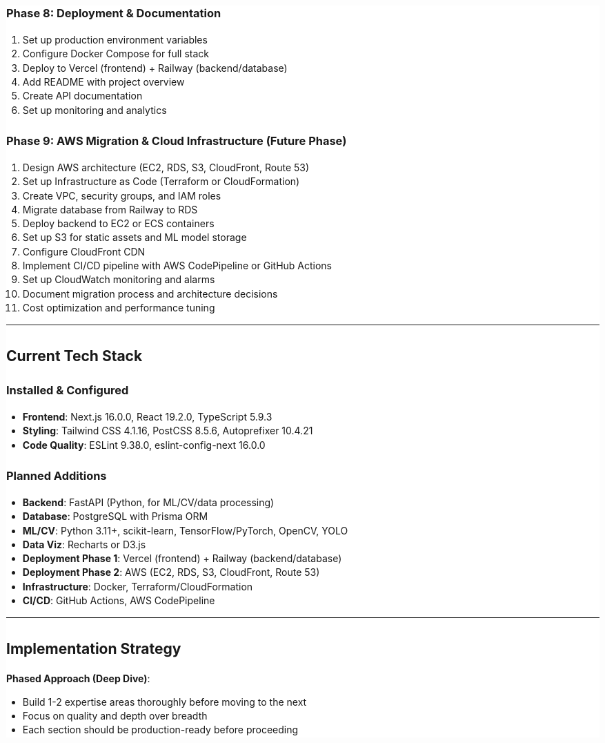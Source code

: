 ### Phase 8: Deployment & Documentation
1. Set up production environment variables
2. Configure Docker Compose for full stack
3. Deploy to Vercel (frontend) + Railway (backend/database)
4. Add README with project overview
5. Create API documentation
6. Set up monitoring and analytics

### Phase 9: AWS Migration & Cloud Infrastructure (Future Phase)
1. Design AWS architecture (EC2, RDS, S3, CloudFront, Route 53)
2. Set up Infrastructure as Code (Terraform or CloudFormation)
3. Create VPC, security groups, and IAM roles
4. Migrate database from Railway to RDS
5. Deploy backend to EC2 or ECS containers
6. Set up S3 for static assets and ML model storage
7. Configure CloudFront CDN
8. Implement CI/CD pipeline with AWS CodePipeline or GitHub Actions
9. Set up CloudWatch monitoring and alarms
10. Document migration process and architecture decisions
11. Cost optimization and performance tuning

---

## Current Tech Stack

### Installed & Configured
- **Frontend**: Next.js 16.0.0, React 19.2.0, TypeScript 5.9.3
- **Styling**: Tailwind CSS 4.1.16, PostCSS 8.5.6, Autoprefixer 10.4.21
- **Code Quality**: ESLint 9.38.0, eslint-config-next 16.0.0

### Planned Additions
- **Backend**: FastAPI (Python, for ML/CV/data processing)
- **Database**: PostgreSQL with Prisma ORM
- **ML/CV**: Python 3.11+, scikit-learn, TensorFlow/PyTorch, OpenCV, YOLO
- **Data Viz**: Recharts or D3.js
- **Deployment Phase 1**: Vercel (frontend) + Railway (backend/database)
- **Deployment Phase 2**: AWS (EC2, RDS, S3, CloudFront, Route 53)
- **Infrastructure**: Docker, Terraform/CloudFormation
- **CI/CD**: GitHub Actions, AWS CodePipeline

---

## Implementation Strategy

**Phased Approach (Deep Dive)**:
- Build 1-2 expertise areas thoroughly before moving to the next
- Focus on quality and depth over breadth
- Each section should be production-ready before proceeding
